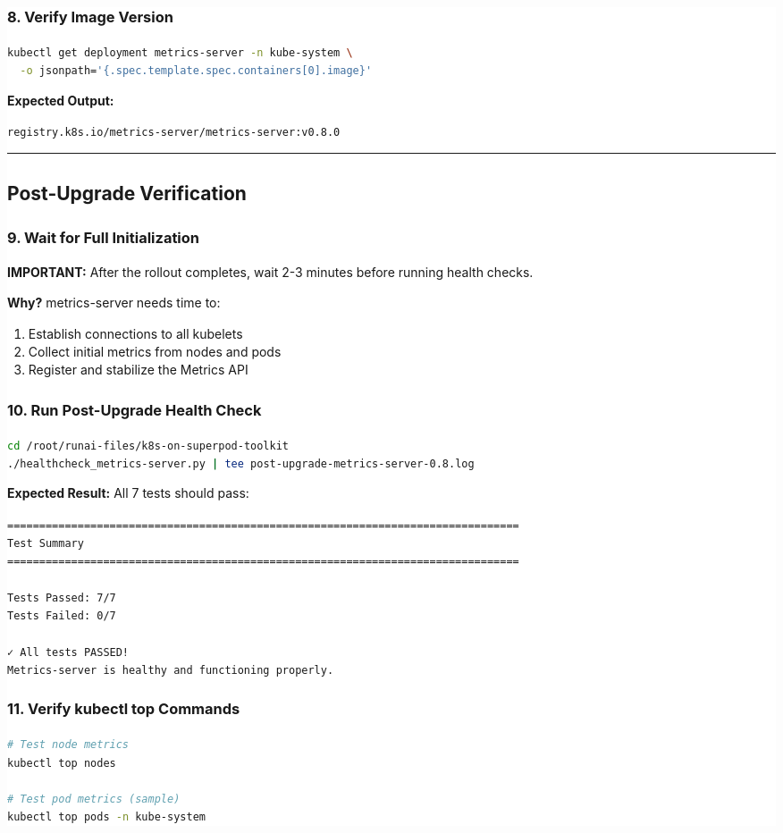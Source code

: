 ### 8. Verify Image Version

```bash
kubectl get deployment metrics-server -n kube-system \
  -o jsonpath='{.spec.template.spec.containers[0].image}'
```

**Expected Output:**
```
registry.k8s.io/metrics-server/metrics-server:v0.8.0
```

---

## Post-Upgrade Verification

### 9. Wait for Full Initialization

**IMPORTANT:** After the rollout completes, wait 2-3 minutes before running health checks.

**Why?** metrics-server needs time to:
1. Establish connections to all kubelets
2. Collect initial metrics from nodes and pods
3. Register and stabilize the Metrics API

### 10. Run Post-Upgrade Health Check

```bash
cd /root/runai-files/k8s-on-superpod-toolkit
./healthcheck_metrics-server.py | tee post-upgrade-metrics-server-0.8.log
```

**Expected Result:** All 7 tests should pass:
```
================================================================================
Test Summary
================================================================================

Tests Passed: 7/7
Tests Failed: 0/7

✓ All tests PASSED!
Metrics-server is healthy and functioning properly.
```

### 11. Verify kubectl top Commands

```bash
# Test node metrics
kubectl top nodes

# Test pod metrics (sample)
kubectl top pods -n kube-system
```
